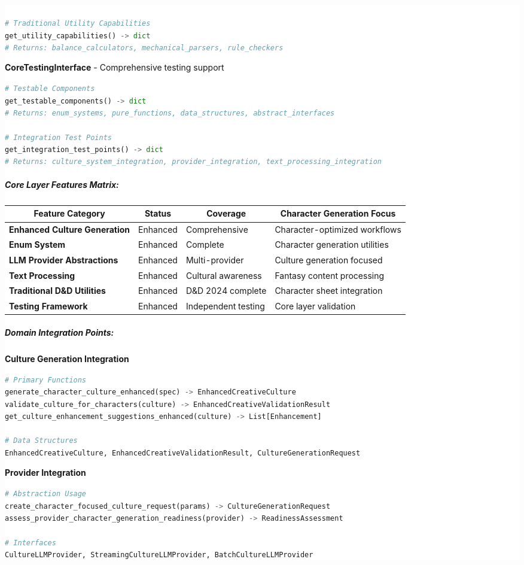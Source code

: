```python

# Traditional Utility Capabilities
get_utility_capabilities() -> dict
# Returns: balance_calculators, mechanical_parsers, rule_checkers
```

**CoreTestingInterface** - Comprehensive testing support
```python
# Testable Components
get_testable_components() -> dict
# Returns: enum_systems, pure_functions, data_structures, abstract_interfaces

# Integration Test Points
get_integration_test_points() -> dict
# Returns: culture_system_integration, provider_integration, text_processing_integration
```

##### Core Layer Features Matrix:

| Feature Category | Status | Coverage | Character Generation Focus |
|------------------|--------|----------|----------------------------|
| **Enhanced Culture Generation** | Enhanced | Comprehensive | Character-optimized workflows |
| **Enum System** | Enhanced | Complete | Character generation utilities |
| **LLM Provider Abstractions** | Enhanced | Multi-provider | Culture generation focused |
| **Text Processing** | Enhanced | Cultural awareness | Fantasy content processing |
| **Traditional D&D Utilities** | Enhanced | D&D 2024 complete | Character sheet integration |
| **Testing Framework** | Enhanced | Independent testing | Core layer validation |

##### Domain Integration Points:

**Culture Generation Integration**
```python
# Primary Functions
generate_character_culture_enhanced(spec) -> EnhancedCreativeCulture
validate_culture_for_characters(culture) -> EnhancedCreativeValidationResult
get_culture_enhancement_suggestions_enhanced(culture) -> List[Enhancement]

# Data Structures
EnhancedCreativeCulture, EnhancedCreativeValidationResult, CultureGenerationRequest
```

**Provider Integration**
```python
# Abstraction Usage
create_character_focused_culture_request(params) -> CultureGenerationRequest
assess_provider_character_generation_readiness(provider) -> ReadinessAssessment

# Interfaces
CultureLLMProvider, StreamingCultureLLMProvider, BatchCultureLLMProvider
```
